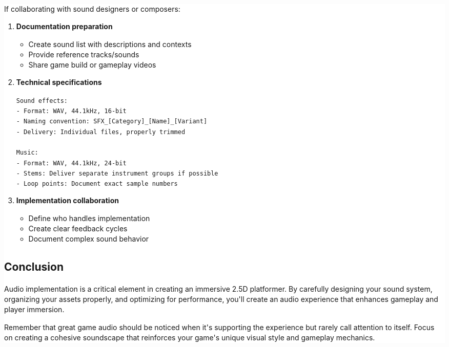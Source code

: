 If collaborating with sound designers or composers:

1. **Documentation preparation**
   - Create sound list with descriptions and contexts
   - Provide reference tracks/sounds
   - Share game build or gameplay videos

2. **Technical specifications**
   ```
   Sound effects:
   - Format: WAV, 44.1kHz, 16-bit
   - Naming convention: SFX_[Category]_[Name]_[Variant]
   - Delivery: Individual files, properly trimmed
   
   Music:
   - Format: WAV, 44.1kHz, 24-bit
   - Stems: Deliver separate instrument groups if possible
   - Loop points: Document exact sample numbers
   ```

3. **Implementation collaboration**
   - Define who handles implementation
   - Create clear feedback cycles
   - Document complex sound behavior

## Conclusion

Audio implementation is a critical element in creating an immersive 2.5D platformer. By carefully designing your sound system, organizing your assets properly, and optimizing for performance, you'll create an audio experience that enhances gameplay and player immersion.

Remember that great game audio should be noticed when it's supporting the experience but rarely call attention to itself. Focus on creating a cohesive soundscape that reinforces your game's unique visual style and gameplay mechanics. 